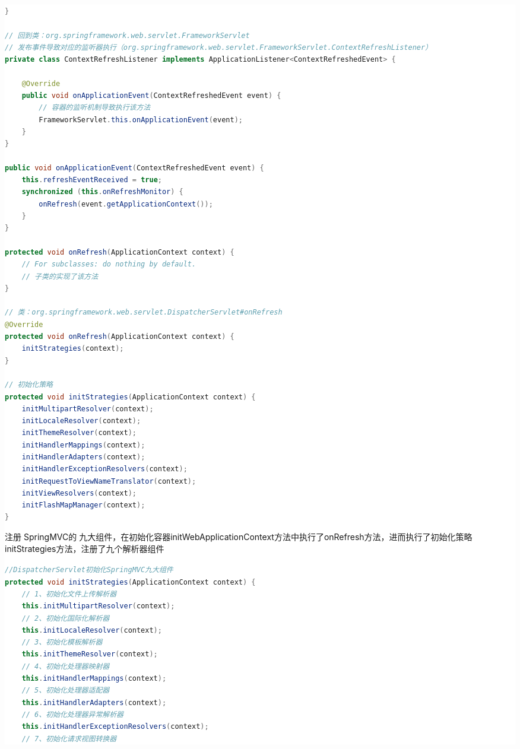 ```java
}

// 回到类：org.springframework.web.servlet.FrameworkServlet
// 发布事件导致对应的监听器执行（org.springframework.web.servlet.FrameworkServlet.ContextRefreshListener）
private class ContextRefreshListener implements ApplicationListener<ContextRefreshedEvent> {

	@Override
	public void onApplicationEvent(ContextRefreshedEvent event) {
        // 容器的监听机制导致执行该方法
		FrameworkServlet.this.onApplicationEvent(event);
	}
}

public void onApplicationEvent(ContextRefreshedEvent event) {
    this.refreshEventReceived = true;
    synchronized (this.onRefreshMonitor) {
        onRefresh(event.getApplicationContext());
    }
}

protected void onRefresh(ApplicationContext context) {
    // For subclasses: do nothing by default.
    // 子类的实现了该方法
}

// 类：org.springframework.web.servlet.DispatcherServlet#onRefresh
@Override
protected void onRefresh(ApplicationContext context) {
    initStrategies(context);
}

// 初始化策略
protected void initStrategies(ApplicationContext context) {
    initMultipartResolver(context);
    initLocaleResolver(context);
    initThemeResolver(context);
    initHandlerMappings(context);
    initHandlerAdapters(context);
    initHandlerExceptionResolvers(context);
    initRequestToViewNameTranslator(context);
    initViewResolvers(context);
    initFlashMapManager(context);
}
```

注册 SpringMVC的 九大组件，在初始化容器initWebApplicationContext方法中执行了onRefresh方法，进而执行了初始化策略initStrategies方法，注册了九个解析器组件

```java
//DispatcherServlet初始化SpringMVC九大组件
protected void initStrategies(ApplicationContext context) {
    // 1、初始化文件上传解析器
    this.initMultipartResolver(context);
    // 2、初始化国际化解析器
    this.initLocaleResolver(context);
    // 3、初始化模板解析器
    this.initThemeResolver(context);
    // 4、初始化处理器映射器
    this.initHandlerMappings(context);
    // 5、初始化处理器适配器
    this.initHandlerAdapters(context);
    // 6、初始化处理器异常解析器
    this.initHandlerExceptionResolvers(context);
    // 7、初始化请求视图转换器
```